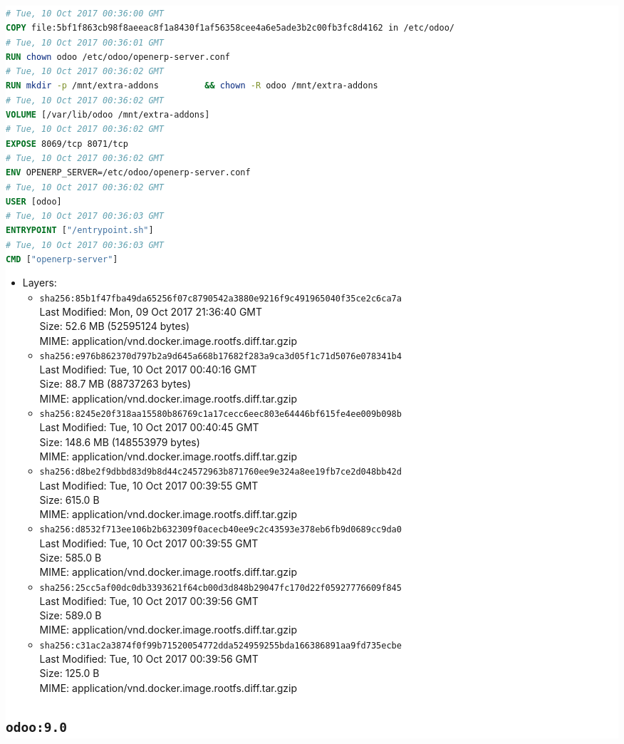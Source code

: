 ```dockerfile
# Tue, 10 Oct 2017 00:36:00 GMT
COPY file:5bf1f863cb98f8aeeac8f1a8430f1af56358cee4a6e5ade3b2c00fb3fc8d4162 in /etc/odoo/ 
# Tue, 10 Oct 2017 00:36:01 GMT
RUN chown odoo /etc/odoo/openerp-server.conf
# Tue, 10 Oct 2017 00:36:02 GMT
RUN mkdir -p /mnt/extra-addons         && chown -R odoo /mnt/extra-addons
# Tue, 10 Oct 2017 00:36:02 GMT
VOLUME [/var/lib/odoo /mnt/extra-addons]
# Tue, 10 Oct 2017 00:36:02 GMT
EXPOSE 8069/tcp 8071/tcp
# Tue, 10 Oct 2017 00:36:02 GMT
ENV OPENERP_SERVER=/etc/odoo/openerp-server.conf
# Tue, 10 Oct 2017 00:36:02 GMT
USER [odoo]
# Tue, 10 Oct 2017 00:36:03 GMT
ENTRYPOINT ["/entrypoint.sh"]
# Tue, 10 Oct 2017 00:36:03 GMT
CMD ["openerp-server"]
```

-	Layers:
	-	`sha256:85b1f47fba49da65256f07c8790542a3880e9216f9c491965040f35ce2c6ca7a`  
		Last Modified: Mon, 09 Oct 2017 21:36:40 GMT  
		Size: 52.6 MB (52595124 bytes)  
		MIME: application/vnd.docker.image.rootfs.diff.tar.gzip
	-	`sha256:e976b862370d797b2a9d645a668b17682f283a9ca3d05f1c71d5076e078341b4`  
		Last Modified: Tue, 10 Oct 2017 00:40:16 GMT  
		Size: 88.7 MB (88737263 bytes)  
		MIME: application/vnd.docker.image.rootfs.diff.tar.gzip
	-	`sha256:8245e20f318aa15580b86769c1a17cecc6eec803e64446bf615fe4ee009b098b`  
		Last Modified: Tue, 10 Oct 2017 00:40:45 GMT  
		Size: 148.6 MB (148553979 bytes)  
		MIME: application/vnd.docker.image.rootfs.diff.tar.gzip
	-	`sha256:d8be2f9dbbd83d9b8d44c24572963b871760ee9e324a8ee19fb7ce2d048bb42d`  
		Last Modified: Tue, 10 Oct 2017 00:39:55 GMT  
		Size: 615.0 B  
		MIME: application/vnd.docker.image.rootfs.diff.tar.gzip
	-	`sha256:d8532f713ee106b2b632309f0acecb40ee9c2c43593e378eb6fb9d0689cc9da0`  
		Last Modified: Tue, 10 Oct 2017 00:39:55 GMT  
		Size: 585.0 B  
		MIME: application/vnd.docker.image.rootfs.diff.tar.gzip
	-	`sha256:25cc5af00dc0db3393621f64cb00d3d848b29047fc170d22f05927776609f845`  
		Last Modified: Tue, 10 Oct 2017 00:39:56 GMT  
		Size: 589.0 B  
		MIME: application/vnd.docker.image.rootfs.diff.tar.gzip
	-	`sha256:c31ac2a3874f0f99b71520054772dda524959255bda166386891aa9fd735ecbe`  
		Last Modified: Tue, 10 Oct 2017 00:39:56 GMT  
		Size: 125.0 B  
		MIME: application/vnd.docker.image.rootfs.diff.tar.gzip

## `odoo:9.0`
